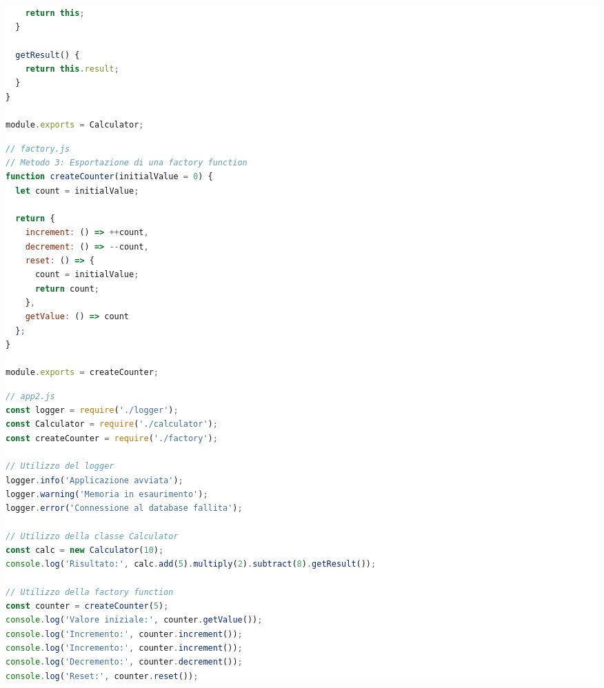 ```javascript
    return this;
  }

  getResult() {
    return this.result;
  }
}

module.exports = Calculator;
```

```javascript
// factory.js
// Metodo 3: Esportazione di una factory function
function createCounter(initialValue = 0) {
  let count = initialValue;
  
  return {
    increment: () => ++count,
    decrement: () => --count,
    reset: () => {
      count = initialValue;
      return count;
    },
    getValue: () => count
  };
}

module.exports = createCounter;
```

```javascript
// app2.js
const logger = require('./logger');
const Calculator = require('./calculator');
const createCounter = require('./factory');

// Utilizzo del logger
logger.info('Applicazione avviata');
logger.warning('Memoria in esaurimento');
logger.error('Connessione al database fallita');

// Utilizzo della classe Calculator
const calc = new Calculator(10);
console.log('Risultato:', calc.add(5).multiply(2).subtract(8).getResult());

// Utilizzo della factory function
const counter = createCounter(5);
console.log('Valore iniziale:', counter.getValue());
console.log('Incremento:', counter.increment());
console.log('Incremento:', counter.increment());
console.log('Decremento:', counter.decrement());
console.log('Reset:', counter.reset());
```
